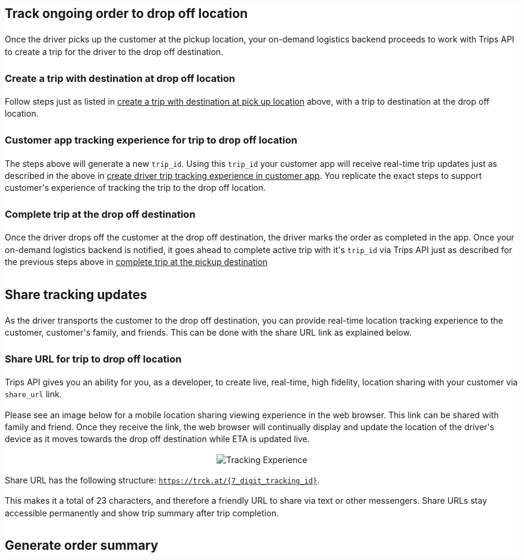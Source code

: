 ## Track ongoing order to drop off location

Once the driver picks up the customer at the pickup location, your on-demand logistics backend proceeds to work with Trips API to create a trip for the driver to the drop off destination.

### Create a trip with destination at drop off location

Follow steps just as listed in [create a trip with destination at pick up location](#create-a-trip-with-destination-at-pick-up-location) above, with a trip to destination at the drop off location.

### Customer app tracking experience for trip to drop off location

The steps above will generate a new `trip_id`. Using this `trip_id` your customer app will receive real-time trip updates just as described in the above in [create driver trip tracking experience in customer app](#create-driver-trip-tracking-experience-in-customer-app). You replicate the exact steps to support customer's experience of tracking the trip to the drop off location.

### Complete trip at the drop off destination

Once the driver drops off the customer at the drop off destination, the driver marks the order as completed in the app. Once your on-demand logistics backend is notified, it goes ahead to complete active trip with it's `trip_id` via Trips API just as described for the previous steps above in [complete trip at the pickup destination](#complete-trip-at-the-pickup-destination)

## Share tracking updates

As the driver transports the customer to the drop off destination, you can provide real-time location tracking experience to the customer, customer's family, and friends. This can be done with the share URL link as explained below.

### Share URL for trip to drop off location

Trips API gives you an ability for you, as a developer, to create live, real-time, high fidelity, location sharing with your customer via `share_url` link.

Please see an image below for a mobile location sharing viewing experience in the web browser. This link can be shared with family and friend. Once they receive the link, the web browser will continually display and update the location of the driver's device as it moves towards the drop off destination while ETA is updated live.

<p align="center">
<img src="/docs/img/mobile_350px.gif" width="30%" alt="Tracking Experience"/>
</p>

Share URL has the following structure: <code>https://trck.at/{7_digit_tracking_id}</code>.

This makes it a total of 23 characters, and therefore a friendly URL to share via text or other messengers. Share URLs stay accessible permanently and show trip summary after trip completion.

## Generate order summary
